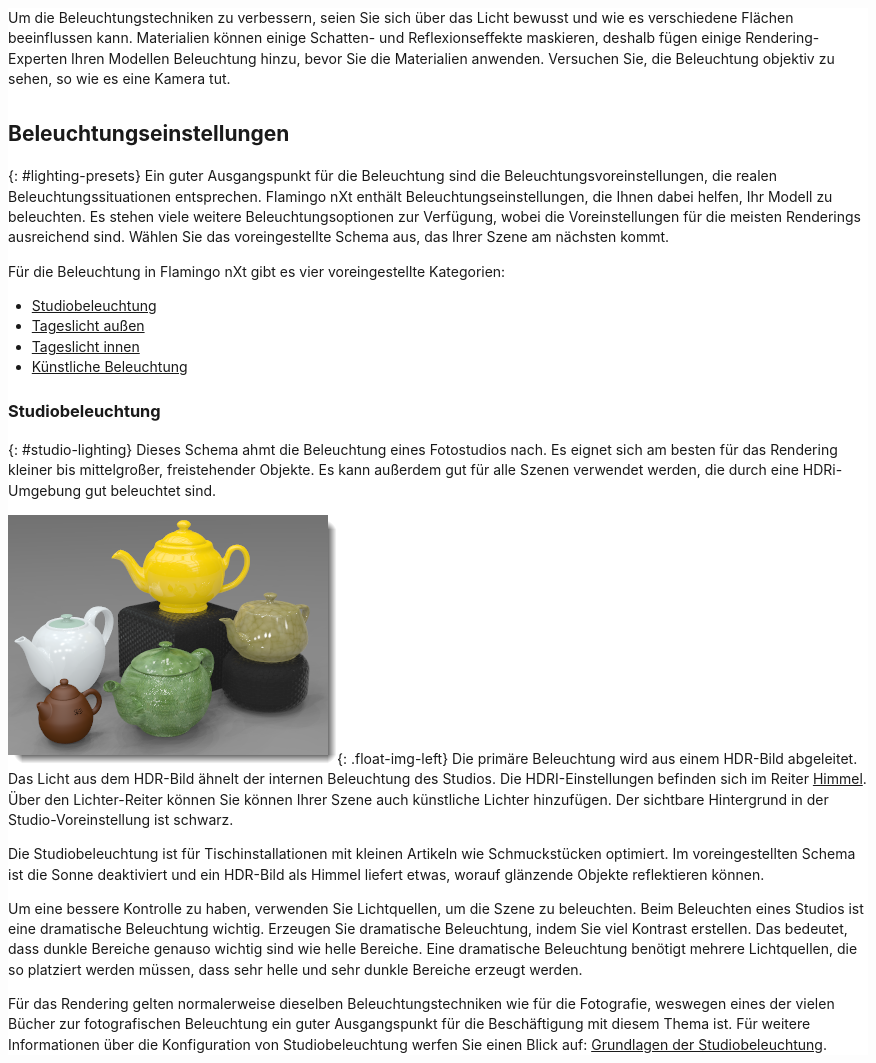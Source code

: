 Um die Beleuchtungstechniken zu verbessern, seien Sie sich über das Licht bewusst und wie es verschiedene Flächen beeinflussen kann. Materialien können einige Schatten- und Reflexionseffekte maskieren, deshalb fügen einige Rendering-Experten Ihren Modellen Beleuchtung hinzu, bevor Sie die Materialien anwenden. Versuchen Sie, die Beleuchtung objektiv zu sehen, so wie es eine Kamera tut.

## Beleuchtungseinstellungen
{: #lighting-presets}
Ein guter Ausgangspunkt für die Beleuchtung sind die Beleuchtungsvoreinstellungen, die realen Beleuchtungssituationen entsprechen. Flamingo nXt enthält Beleuchtungseinstellungen, die Ihnen dabei helfen, Ihr Modell zu beleuchten. Es stehen viele weitere Beleuchtungsoptionen zur Verfügung, wobei die Voreinstellungen für die meisten Renderings ausreichend sind. Wählen Sie das voreingestellte Schema aus, das Ihrer Szene am nächsten kommt.

Für die Beleuchtung in Flamingo nXt gibt es vier voreingestellte Kategorien:

* [Studiobeleuchtung](lighting-tab.html#studio-lighting)
* [Tageslicht außen](lighting-tab.html#exterior-daylight)
* [Tageslicht innen](lighting-tab.html#interior-daylight)
* [Künstliche Beleuchtung](lighting-tab.html#artificial-lighting)

### Studiobeleuchtung
{: #studio-lighting}
Dieses Schema ahmt die Beleuchtung eines Fotostudios nach. Es eignet sich am besten für das Rendering kleiner bis mittelgroßer, freistehender Objekte.  Es kann außerdem gut für alle Szenen verwendet werden, die durch eine HDRi-Umgebung gut beleuchtet sind.

![images/studiolighting-001.png](images/studiolighting-001.png){: .float-img-left} Die primäre Beleuchtung wird aus einem HDR-Bild abgeleitet. Das Licht aus dem HDR-Bild ähnelt der internen Beleuchtung des Studios. Die HDRI-Einstellungen befinden sich im Reiter [Himmel](sun-and-sky-tabs.html#sky). Über den Lichter-Reiter können Sie können Ihrer Szene auch künstliche Lichter hinzufügen. Der sichtbare Hintergrund in der Studio-Voreinstellung ist schwarz.

Die Studiobeleuchtung ist für Tischinstallationen mit kleinen Artikeln wie Schmuckstücken optimiert. Im voreingestellten Schema ist die Sonne deaktiviert und ein HDR-Bild als Himmel liefert etwas, worauf glänzende Objekte reflektieren können.

Um eine bessere Kontrolle zu haben, verwenden Sie Lichtquellen, um die Szene zu beleuchten. Beim Beleuchten eines Studios ist eine dramatische Beleuchtung wichtig. Erzeugen Sie dramatische Beleuchtung, indem Sie viel Kontrast erstellen. Das bedeutet, dass dunkle Bereiche genauso wichtig sind wie helle Bereiche. Eine dramatische Beleuchtung benötigt mehrere Lichtquellen, die so platziert werden müssen, dass sehr helle und sehr dunkle Bereiche erzeugt werden.

Für das Rendering gelten normalerweise dieselben Beleuchtungstechniken wie für die Fotografie, weswegen eines der vielen Bücher zur fotografischen Beleuchtung ein guter Ausgangspunkt für die Beschäftigung mit diesem Thema ist. Für weitere Informationen über die Konfiguration von Studiobeleuchtung werfen Sie einen Blick auf: [Grundlagen der Studiobeleuchtung](../guides/studio-lighting-basics.html).
